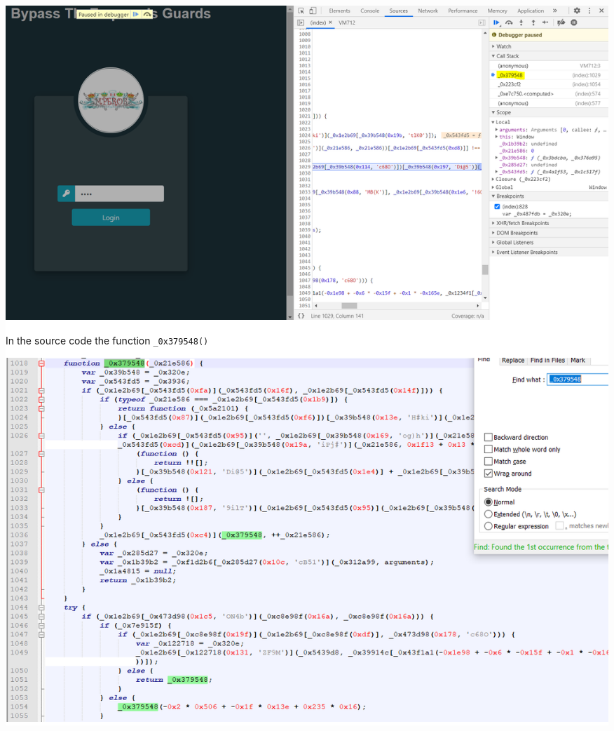 <p align="center">
<img src="resources/web-584-bypass_the_emperors_guards/7.PNG"/>
</p>

In the source code the function `_0x379548()`

<p align="center">
<img src="resources/web-584-bypass_the_emperors_guards/8.PNG"/>
</p>
